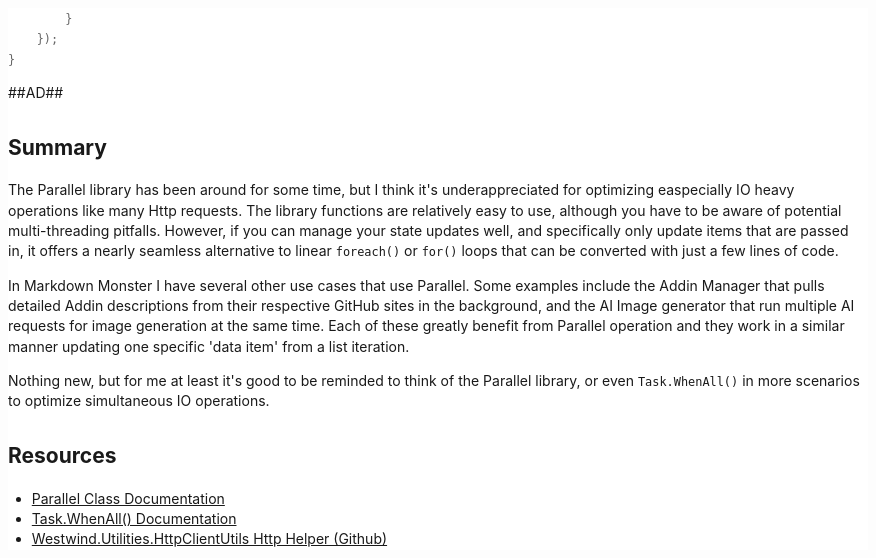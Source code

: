 ```csharp
        }
    });
}
```
##AD##

## Summary
The Parallel library has been around for some time, but I think it's underappreciated for optimizing easpecially IO heavy operations like many Http requests. The library functions are relatively easy to use, although you have to be aware of potential multi-threading pitfalls. However, if you can manage your state updates well, and specifically only update items that are passed in, it offers a nearly seamless alternative to linear `foreach()` or `for()` loops that can be converted with just a few lines of code.

In Markdown Monster I have several other use cases that use Parallel. Some examples include the Addin Manager that pulls detailed Addin descriptions from their respective GitHub sites in the background, and the AI Image generator that run multiple AI requests for image generation at the same time. Each of these greatly benefit from Parallel operation and they work in a similar manner updating one specific 'data item' from a list iteration.

Nothing new, but for me at least it's good to be reminded to think of the Parallel library, or even `Task.WhenAll()` in more scenarios to optimize simultaneous IO operations.

## Resources
* [Parallel Class Documentation](https://learn.microsoft.com/en-us/dotnet/api/system.threading.tasks.parallel?view=net-9.0)
* [Task.WhenAll() Documentation](https://learn.microsoft.com/en-us/dotnet/api/system.threading.tasks.task.whenall?view=net-9.0)
* [Westwind.Utilities.HttpClientUtils Http Helper (Github)](https://github.com/RickStrahl/Westwind.Utilities/blob/master/Westwind.Utilities/Utilities/HttpClientUtils.cs)